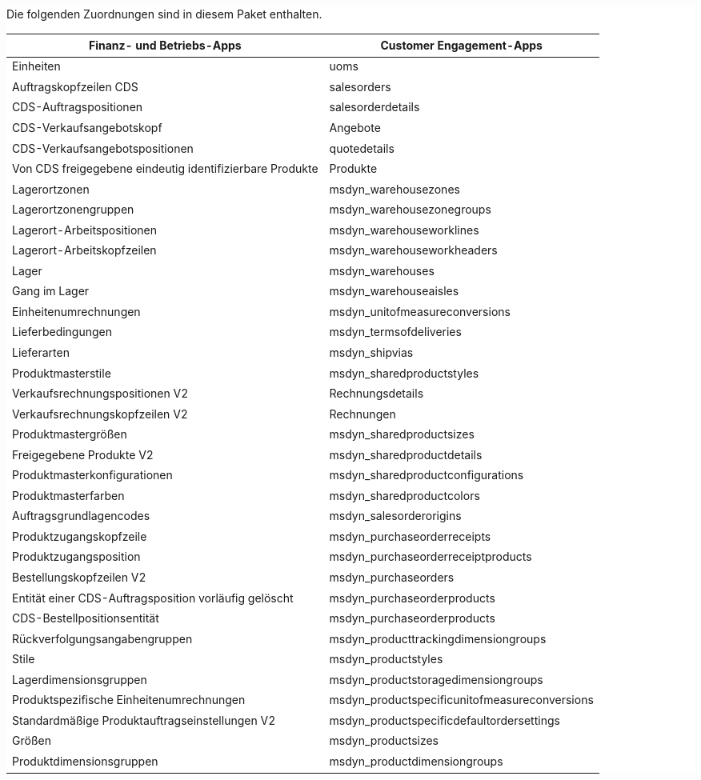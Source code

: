 Die folgenden Zuordnungen sind in diesem Paket enthalten.

| Finanz- und Betriebs-Apps                 | Customer Engagement-Apps                      |
|---------------------------------------------|-----------------------------------------------|
| Einheiten                                       | uoms                                          |
| Auftragskopfzeilen CDS                     | salesorders                                   |
| CDS-Auftragspositionen                       | salesorderdetails                             |
| CDS-Verkaufsangebotskopf                  | Angebote                                        |
| CDS-Verkaufsangebotspositionen                   | quotedetails                                  |
| Von CDS freigegebene eindeutig identifizierbare Produkte              | Produkte                                      |
| Lagerortzonen                             | msdyn_warehousezones                          |
| Lagerortzonengruppen                       | msdyn_warehousezonegroups                     |
| Lagerort-Arbeitspositionen                        | msdyn_warehouseworklines                      |
| Lagerort-Arbeitskopfzeilen                      | msdyn_warehouseworkheaders                    |
| Lager                                  | msdyn_warehouses                              |
| Gang im Lager                             | msdyn_warehouseaisles                         |
| Einheitenumrechnungen                            | msdyn_unitofmeasureconversions                |
| Lieferbedingungen                           | msdyn_termsofdeliveries                       |
| Lieferarten                           | msdyn_shipvias                                |
| Produktmasterstile                       | msdyn_sharedproductstyles                     |
| Verkaufsrechnungspositionen V2                      | Rechnungsdetails                                |
| Verkaufsrechnungskopfzeilen V2                    | Rechnungen                                      |
| Produktmastergrößen                        | msdyn_sharedproductsizes                      |
| Freigegebene Produkte V2                        | msdyn_sharedproductdetails                    |
| Produktmasterkonfigurationen               | msdyn_sharedproductconfigurations             |
| Produktmasterfarben                       | msdyn_sharedproductcolors                     |
| Auftragsgrundlagencodes                    | msdyn_salesorderorigins                       |
| Produktzugangskopfzeile                      | msdyn_purchaseorderreceipts                   |
| Produktzugangsposition                        | msdyn_purchaseorderreceiptproducts            |
| Bestellungskopfzeilen V2                   | msdyn_purchaseorders                          |
| Entität einer CDS-Auftragsposition vorläufig gelöscht | msdyn_purchaseorderproducts                   |
| CDS-Bestellpositionsentität              | msdyn_purchaseorderproducts                   |
| Rückverfolgungsangabengruppen                   | msdyn_producttrackingdimensiongroups          |
| Stile                                      | msdyn_productstyles                           |
| Lagerdimensionsgruppen                    | msdyn_productstoragedimensiongroups           |
| Produktspezifische Einheitenumrechnungen           | msdyn_productspecificunitofmeasureconversions |
| Standardmäßige Produktauftragseinstellungen V2           | msdyn_productspecificdefaultordersettings     |
| Größen                                       | msdyn_productsizes                            |
| Produktdimensionsgruppen                    | msdyn_productdimensiongroups                  |